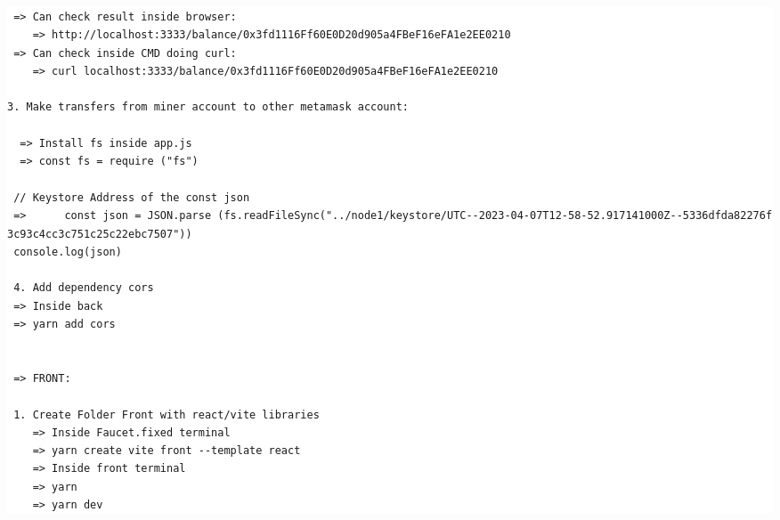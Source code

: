      => Can check result inside browser:
        => http://localhost:3333/balance/0x3fd1116Ff60E0D20d905a4FBeF16eFA1e2EE0210
     => Can check inside CMD doing curl:
        => curl localhost:3333/balance/0x3fd1116Ff60E0D20d905a4FBeF16eFA1e2EE0210

    3. Make transfers from miner account to other metamask account:

      => Install fs inside app.js
      => const fs = require ("fs")

     // Keystore Address of the const json
     =>      const json = JSON.parse (fs.readFileSync("../node1/keystore/UTC--2023-04-07T12-58-52.917141000Z--5336dfda82276f3c93c4cc3c751c25c22ebc7507"))
     console.log(json)

     4. Add dependency cors
     => Inside back
     => yarn add cors


     => FRONT:

     1. Create Folder Front with react/vite libraries
        => Inside Faucet.fixed terminal
        => yarn create vite front --template react
        => Inside front terminal
        => yarn
        => yarn dev
